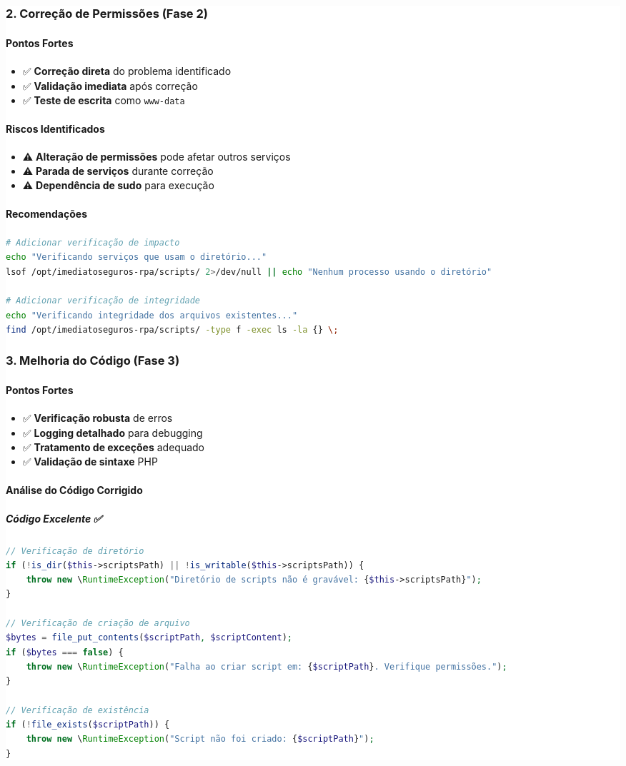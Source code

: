 ### **2. Correção de Permissões (Fase 2)**

#### **Pontos Fortes**
- ✅ **Correção direta** do problema identificado
- ✅ **Validação imediata** após correção
- ✅ **Teste de escrita** como `www-data`

#### **Riscos Identificados**
- ⚠️ **Alteração de permissões** pode afetar outros serviços
- ⚠️ **Parada de serviços** durante correção
- ⚠️ **Dependência de sudo** para execução

#### **Recomendações**
```bash
# Adicionar verificação de impacto
echo "Verificando serviços que usam o diretório..."
lsof /opt/imediatoseguros-rpa/scripts/ 2>/dev/null || echo "Nenhum processo usando o diretório"

# Adicionar verificação de integridade
echo "Verificando integridade dos arquivos existentes..."
find /opt/imediatoseguros-rpa/scripts/ -type f -exec ls -la {} \;
```

### **3. Melhoria do Código (Fase 3)**

#### **Pontos Fortes**
- ✅ **Verificação robusta** de erros
- ✅ **Logging detalhado** para debugging
- ✅ **Tratamento de exceções** adequado
- ✅ **Validação de sintaxe** PHP

#### **Análise do Código Corrigido**

##### **Código Excelente** ✅
```php
// Verificação de diretório
if (!is_dir($this->scriptsPath) || !is_writable($this->scriptsPath)) {
    throw new \RuntimeException("Diretório de scripts não é gravável: {$this->scriptsPath}");
}

// Verificação de criação de arquivo
$bytes = file_put_contents($scriptPath, $scriptContent);
if ($bytes === false) {
    throw new \RuntimeException("Falha ao criar script em: {$scriptPath}. Verifique permissões.");
}

// Verificação de existência
if (!file_exists($scriptPath)) {
    throw new \RuntimeException("Script não foi criado: {$scriptPath}");
}
```
